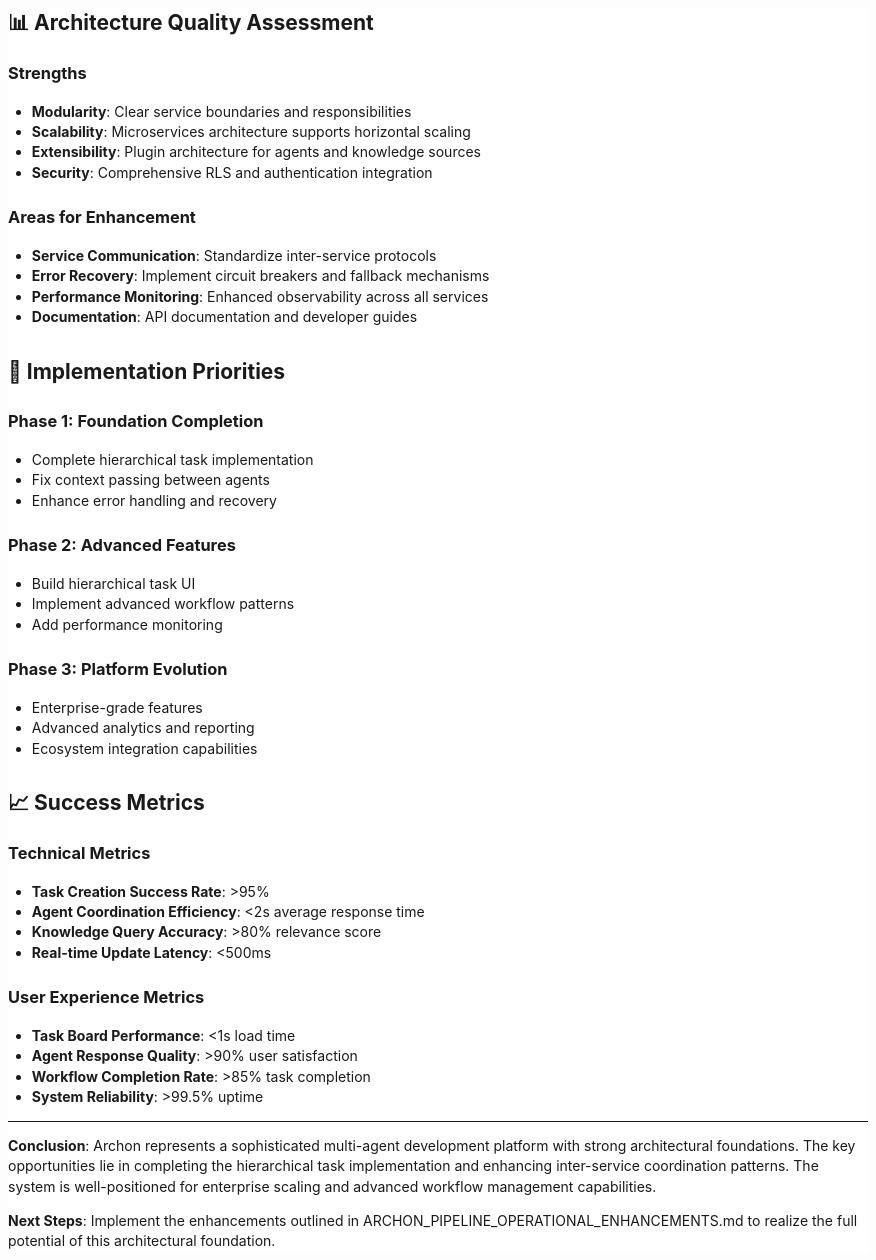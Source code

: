 ## 📊 Architecture Quality Assessment

### Strengths
- **Modularity**: Clear service boundaries and responsibilities
- **Scalability**: Microservices architecture supports horizontal scaling
- **Extensibility**: Plugin architecture for agents and knowledge sources
- **Security**: Comprehensive RLS and authentication integration

### Areas for Enhancement
- **Service Communication**: Standardize inter-service protocols
- **Error Recovery**: Implement circuit breakers and fallback mechanisms
- **Performance Monitoring**: Enhanced observability across all services
- **Documentation**: API documentation and developer guides

## 🎯 Implementation Priorities

### Phase 1: Foundation Completion
- Complete hierarchical task implementation
- Fix context passing between agents
- Enhance error handling and recovery

### Phase 2: Advanced Features
- Build hierarchical task UI
- Implement advanced workflow patterns
- Add performance monitoring

### Phase 3: Platform Evolution
- Enterprise-grade features
- Advanced analytics and reporting
- Ecosystem integration capabilities

## 📈 Success Metrics

### Technical Metrics
- **Task Creation Success Rate**: >95%
- **Agent Coordination Efficiency**: <2s average response time
- **Knowledge Query Accuracy**: >80% relevance score
- **Real-time Update Latency**: <500ms

### User Experience Metrics
- **Task Board Performance**: <1s load time
- **Agent Response Quality**: >90% user satisfaction
- **Workflow Completion Rate**: >85% task completion
- **System Reliability**: >99.5% uptime

---

**Conclusion**: Archon represents a sophisticated multi-agent development platform with strong architectural foundations. The key opportunities lie in completing the hierarchical task implementation and enhancing inter-service coordination patterns. The system is well-positioned for enterprise scaling and advanced workflow management capabilities.

**Next Steps**: Implement the enhancements outlined in ARCHON_PIPELINE_OPERATIONAL_ENHANCEMENTS.md to realize the full potential of this architectural foundation.